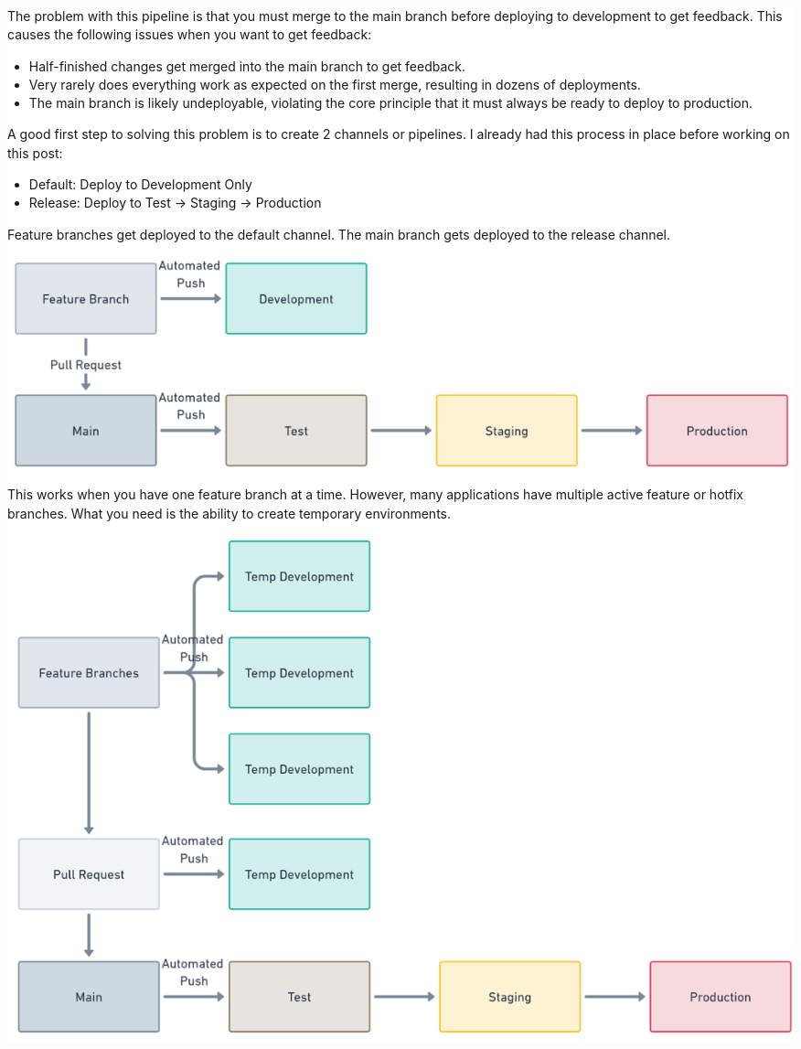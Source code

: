 The problem with this pipeline is that you must merge to the main branch before deploying to development to get feedback. This causes the following issues when you want to get feedback:

- Half-finished changes get merged into the main branch to get feedback.
- Very rarely does everything work as expected on the first merge, resulting in dozens of deployments.
- The main branch is likely undeployable, violating the core principle that it must always be ready to deploy to production.

A good first step to solving this problem is to create 2 channels or pipelines. I already had this process in place before working on this post:

- Default: Deploy to Development Only
- Release: Deploy to Test -> Staging -> Production

Feature branches get deployed to the default channel. The main branch gets deployed to the release channel.

![Iterating on deployment pipelines with dev used for feature branches](second_deployment_pipeline.png)

This works when you have one feature branch at a time. However, many applications have multiple active feature or hotfix branches. What you need is the ability to create temporary environments.

![Pipeline creating temporary environments from feature branches](ideal_deployment_pipeline.png)
